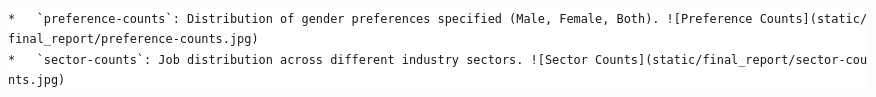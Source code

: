     *   `preference-counts`: Distribution of gender preferences specified (Male, Female, Both). ![Preference Counts](static/final_report/preference-counts.jpg)
    *   `sector-counts`: Job distribution across different industry sectors. ![Sector Counts](static/final_report/sector-counts.jpg)